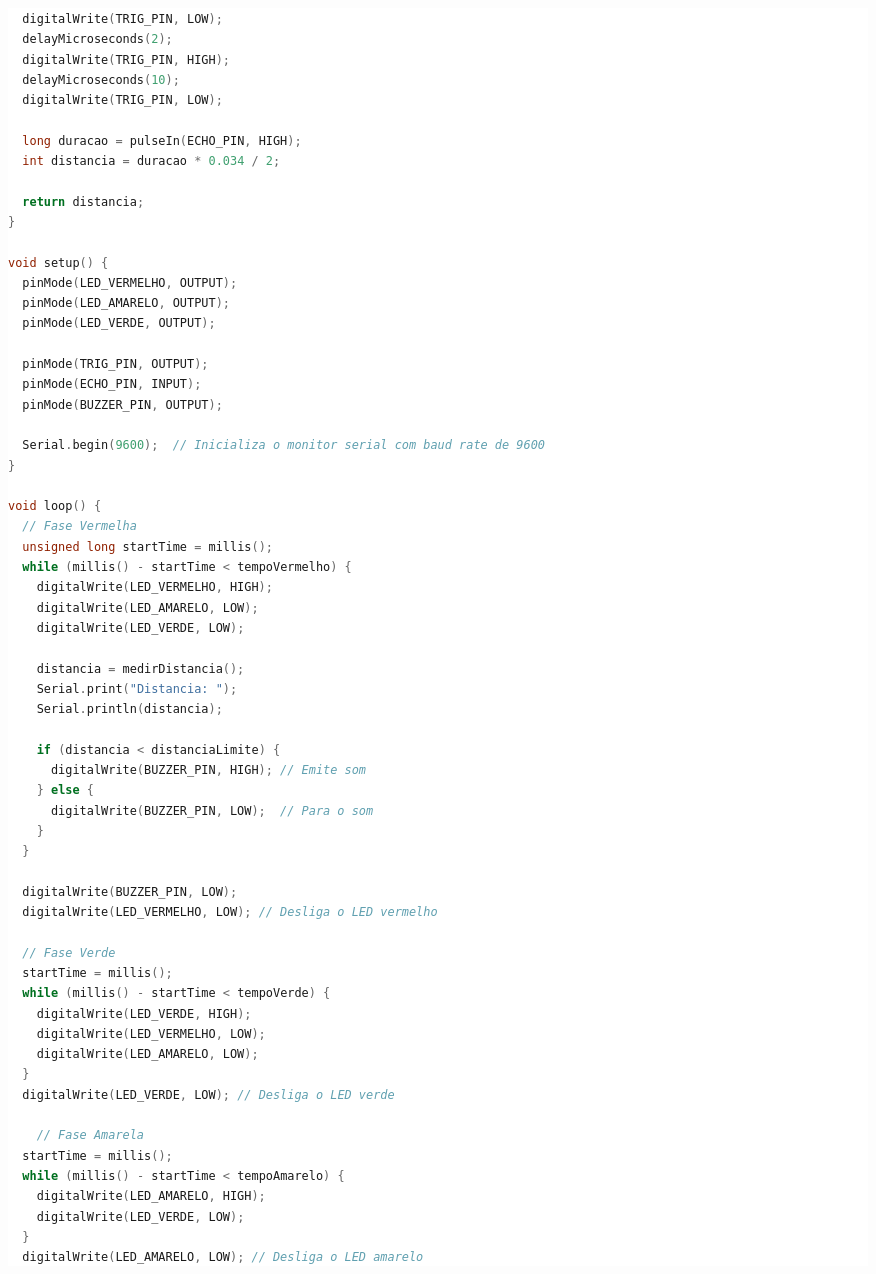 ``` c++
  digitalWrite(TRIG_PIN, LOW);
  delayMicroseconds(2);
  digitalWrite(TRIG_PIN, HIGH);
  delayMicroseconds(10);
  digitalWrite(TRIG_PIN, LOW);

  long duracao = pulseIn(ECHO_PIN, HIGH);
  int distancia = duracao * 0.034 / 2;

  return distancia;
}

void setup() {
  pinMode(LED_VERMELHO, OUTPUT);
  pinMode(LED_AMARELO, OUTPUT);
  pinMode(LED_VERDE, OUTPUT);

  pinMode(TRIG_PIN, OUTPUT);
  pinMode(ECHO_PIN, INPUT);
  pinMode(BUZZER_PIN, OUTPUT);

  Serial.begin(9600);  // Inicializa o monitor serial com baud rate de 9600
}

void loop() {
  // Fase Vermelha
  unsigned long startTime = millis();
  while (millis() - startTime < tempoVermelho) {
    digitalWrite(LED_VERMELHO, HIGH);
    digitalWrite(LED_AMARELO, LOW);
    digitalWrite(LED_VERDE, LOW);

    distancia = medirDistancia();
    Serial.print("Distancia: ");
    Serial.println(distancia);

    if (distancia < distanciaLimite) {
      digitalWrite(BUZZER_PIN, HIGH); // Emite som
    } else {
      digitalWrite(BUZZER_PIN, LOW);  // Para o som
    }
  }

  digitalWrite(BUZZER_PIN, LOW);
  digitalWrite(LED_VERMELHO, LOW); // Desliga o LED vermelho

  // Fase Verde
  startTime = millis();
  while (millis() - startTime < tempoVerde) {
    digitalWrite(LED_VERDE, HIGH);
    digitalWrite(LED_VERMELHO, LOW);
    digitalWrite(LED_AMARELO, LOW);
  }
  digitalWrite(LED_VERDE, LOW); // Desliga o LED verde

    // Fase Amarela
  startTime = millis();
  while (millis() - startTime < tempoAmarelo) {
    digitalWrite(LED_AMARELO, HIGH);
    digitalWrite(LED_VERDE, LOW);
  }
  digitalWrite(LED_AMARELO, LOW); // Desliga o LED amarelo

```